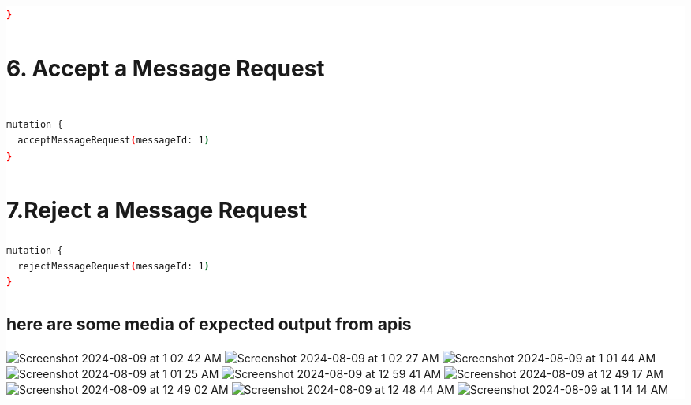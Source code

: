 ```bash
}

```
# 6. Accept a Message Request

```bash

mutation {
  acceptMessageRequest(messageId: 1)
}

```
# 7.Reject a Message Request

```bash
mutation {
  rejectMessageRequest(messageId: 1)
}

```

## here are some media of expected output from apis 


<img width="1264" alt="Screenshot 2024-08-09 at 1 02 42 AM" src="https://github.com/user-attachments/assets/23263a2e-a957-484f-bf42-e4175acad898">
<img width="1202" alt="Screenshot 2024-08-09 at 1 02 27 AM" src="https://github.com/user-attachments/assets/319e3cd1-1fc9-40c8-b340-61be65f3476f">
<img width="1254" alt="Screenshot 2024-08-09 at 1 01 44 AM" src="https://github.com/user-attachments/assets/415941ae-b9ee-4d9e-8536-5d0340351368">
<img width="1357" alt="Screenshot 2024-08-09 at 1 01 25 AM" src="https://github.com/user-attachments/assets/96257585-b241-4216-8b91-0624737141f2">

<img width="1331" alt="Screenshot 2024-08-09 at 12 59 41 AM" src="https://github.com/user-attachments/assets/596e8f81-5204-4682-aa13-78d5689c38ac">
<img width="1271" alt="Screenshot 2024-08-09 at 12 49 17 AM" src="https://github.com/user-attachments/assets/40a17bea-2f6e-4820-b948-7d0626560a30">
<img width="1357" alt="Screenshot 2024-08-09 at 12 49 02 AM" src="https://github.com/user-attachments/assets/04364358-9a02-491f-ad05-6f4c2ac3d0f4">
<img width="1362" alt="Screenshot 2024-08-09 at 12 48 44 AM" src="https://github.com/user-attachments/assets/a344e88c-5b7a-429f-a0c3-60367ad1e3ef">
<img width="1231" alt="Screenshot 2024-08-09 at 1 14 14 AM" src="https://github.com/user-attachments/assets/4287312a-0081-4cb2-85f3-5eef4746c2f3">









